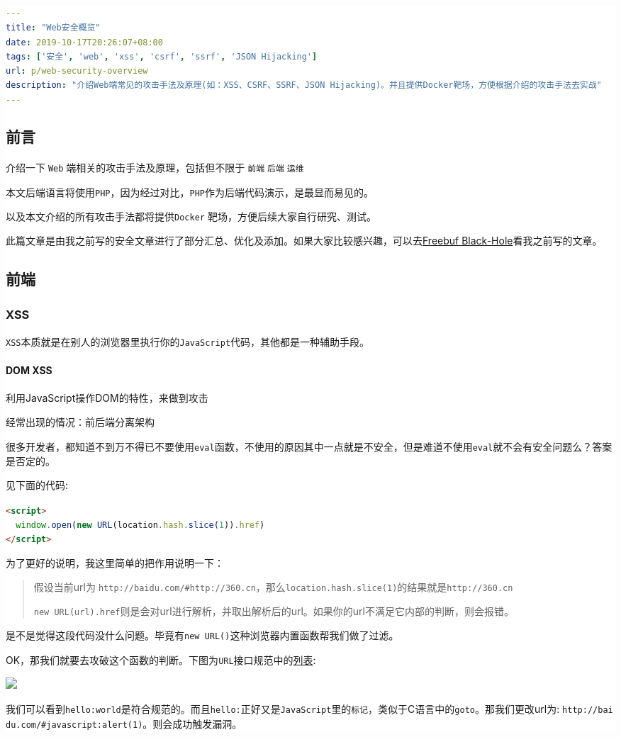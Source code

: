 ```yaml
---
title: "Web安全概览"
date: 2019-10-17T20:26:07+08:00
tags: ['安全', 'web', 'xss', 'csrf', 'ssrf', 'JSON Hijacking']
url: p/web-security-overview
description: "介绍Web端常见的攻击手法及原理(如：XSS、CSRF、SSRF、JSON Hijacking)。并且提供Docker靶场，方便根据介绍的攻击手法去实战"
---
```


## 前言

介绍一下 `Web` 端相关的攻击手法及原理，包括但不限于 `前端` `后端` `运维`

本文后端语言将使用`PHP`，因为经过对比，`PHP`作为后端代码演示，是最显而易见的。

以及本文介绍的所有攻击手法都将提供`Docker` 靶场，方便后续大家自行研究、测试。

此篇文章是由我之前写的安全文章进行了部分汇总、优化及添加。如果大家比较感兴趣，可以去[Freebuf Black-Hole](https://www.freebuf.com/author/Black-Hole)看我之前写的文章。

## 前端

### XSS

`XSS`本质就是在别人的浏览器里执行你的`JavaScript`代码，其他都是一种辅助手段。

#### DOM XSS

利用JavaScript操作DOM的特性，来做到攻击

经常出现的情况：前后端分离架构

很多开发者，都知道不到万不得已不要使用`eval`函数，不使用的原因其中一点就是不安全，但是难道不使用`eval`就不会有安全问题么？答案是否定的。

见下面的代码:

```html
<script>
  window.open(new URL(location.hash.slice(1)).href)
</script>
```

为了更好的说明，我这里简单的把作用说明一下：

> 假设当前url为 `http://baidu.com/#http://360.cn`，那么`location.hash.slice(1)`的结果就是`http://360.cn`
>
> `new URL(url).href`则是会对url进行解析，并取出解析后的url。如果你的url不满足它内部的判断，则会报错。

是不是觉得这段代码没什么问题。毕竟有`new URL()`这种浏览器内置函数帮我们做了过滤。

OK，那我们就要去攻破这个函数的判断。下图为`URL`接口规范中的[列表](https://url.spec.whatwg.org/#example-url-parsing):

![](/images/web-security-overview/1.png)

我们可以看到`hello:world`是符合规范的。而且`hello:`正好又是`JavaScript`里的`标记`，类似于C语言中的`goto`。那我们更改url为: `http://baidu.com/#javascript:alert(1)`。则会成功触发漏洞。
